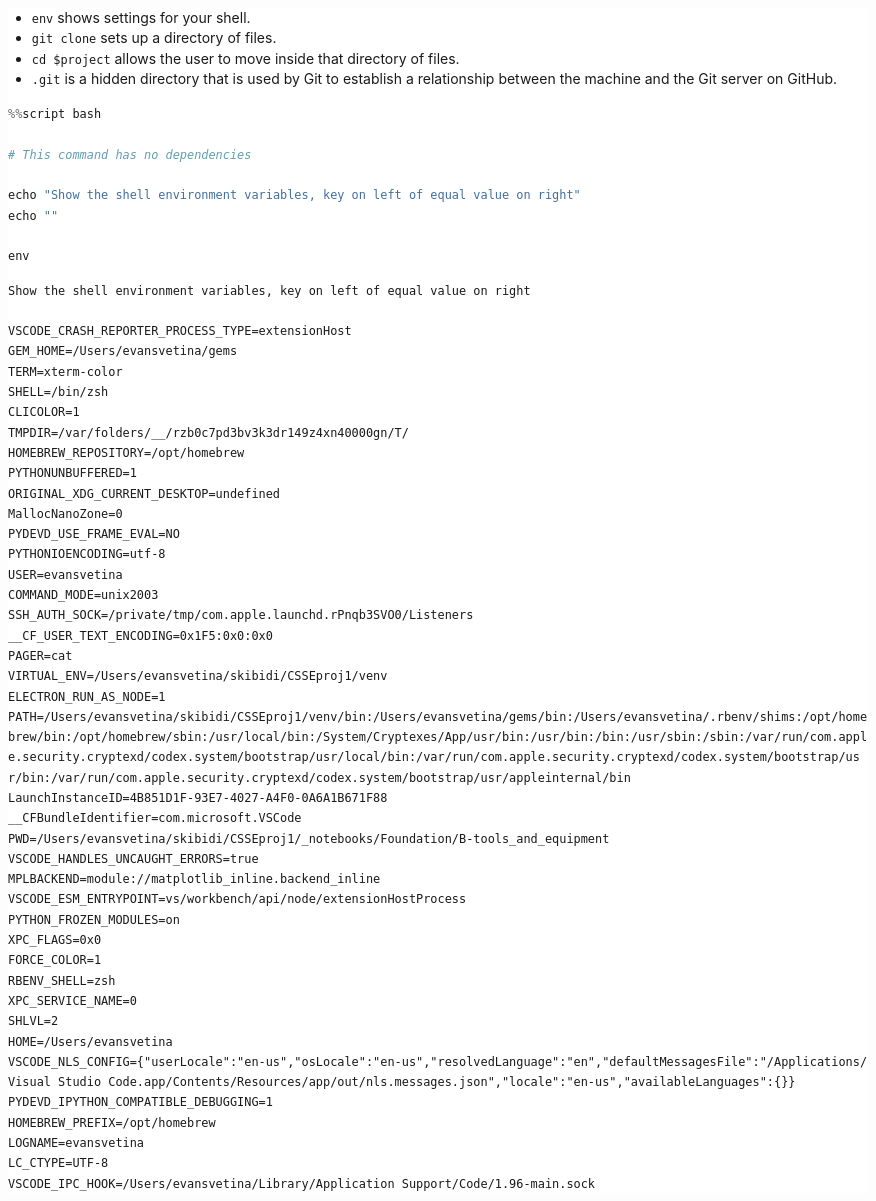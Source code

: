 - `env` shows settings for your shell.
- `git clone` sets up a directory of files.
- `cd $project` allows the user to move inside that directory of files.
- `.git` is a hidden directory that is used by Git to establish a relationship between the machine and the Git server on GitHub.


```python
%%script bash

# This command has no dependencies

echo "Show the shell environment variables, key on left of equal value on right"
echo ""

env
```

    Show the shell environment variables, key on left of equal value on right
    
    VSCODE_CRASH_REPORTER_PROCESS_TYPE=extensionHost
    GEM_HOME=/Users/evansvetina/gems
    TERM=xterm-color
    SHELL=/bin/zsh
    CLICOLOR=1
    TMPDIR=/var/folders/__/rzb0c7pd3bv3k3dr149z4xn40000gn/T/
    HOMEBREW_REPOSITORY=/opt/homebrew
    PYTHONUNBUFFERED=1
    ORIGINAL_XDG_CURRENT_DESKTOP=undefined
    MallocNanoZone=0
    PYDEVD_USE_FRAME_EVAL=NO
    PYTHONIOENCODING=utf-8
    USER=evansvetina
    COMMAND_MODE=unix2003
    SSH_AUTH_SOCK=/private/tmp/com.apple.launchd.rPnqb3SVO0/Listeners
    __CF_USER_TEXT_ENCODING=0x1F5:0x0:0x0
    PAGER=cat
    VIRTUAL_ENV=/Users/evansvetina/skibidi/CSSEproj1/venv
    ELECTRON_RUN_AS_NODE=1
    PATH=/Users/evansvetina/skibidi/CSSEproj1/venv/bin:/Users/evansvetina/gems/bin:/Users/evansvetina/.rbenv/shims:/opt/homebrew/bin:/opt/homebrew/sbin:/usr/local/bin:/System/Cryptexes/App/usr/bin:/usr/bin:/bin:/usr/sbin:/sbin:/var/run/com.apple.security.cryptexd/codex.system/bootstrap/usr/local/bin:/var/run/com.apple.security.cryptexd/codex.system/bootstrap/usr/bin:/var/run/com.apple.security.cryptexd/codex.system/bootstrap/usr/appleinternal/bin
    LaunchInstanceID=4B851D1F-93E7-4027-A4F0-0A6A1B671F88
    __CFBundleIdentifier=com.microsoft.VSCode
    PWD=/Users/evansvetina/skibidi/CSSEproj1/_notebooks/Foundation/B-tools_and_equipment
    VSCODE_HANDLES_UNCAUGHT_ERRORS=true
    MPLBACKEND=module://matplotlib_inline.backend_inline
    VSCODE_ESM_ENTRYPOINT=vs/workbench/api/node/extensionHostProcess
    PYTHON_FROZEN_MODULES=on
    XPC_FLAGS=0x0
    FORCE_COLOR=1
    RBENV_SHELL=zsh
    XPC_SERVICE_NAME=0
    SHLVL=2
    HOME=/Users/evansvetina
    VSCODE_NLS_CONFIG={"userLocale":"en-us","osLocale":"en-us","resolvedLanguage":"en","defaultMessagesFile":"/Applications/Visual Studio Code.app/Contents/Resources/app/out/nls.messages.json","locale":"en-us","availableLanguages":{}}
    PYDEVD_IPYTHON_COMPATIBLE_DEBUGGING=1
    HOMEBREW_PREFIX=/opt/homebrew
    LOGNAME=evansvetina
    LC_CTYPE=UTF-8
    VSCODE_IPC_HOOK=/Users/evansvetina/Library/Application Support/Code/1.96-main.sock